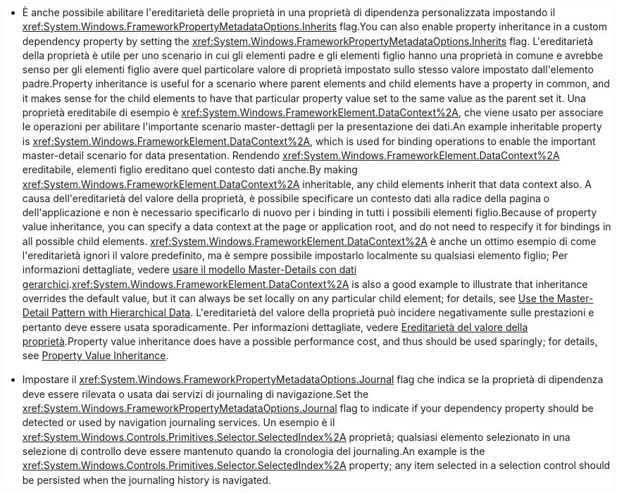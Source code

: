 -   <span data-ttu-id="25e9a-220">È anche possibile abilitare l'ereditarietà delle proprietà in una proprietà di dipendenza personalizzata impostando il <xref:System.Windows.FrameworkPropertyMetadataOptions.Inherits> flag.</span><span class="sxs-lookup"><span data-stu-id="25e9a-220">You can also enable property inheritance in a custom dependency property by setting the <xref:System.Windows.FrameworkPropertyMetadataOptions.Inherits> flag.</span></span> <span data-ttu-id="25e9a-221">L'ereditarietà della proprietà è utile per uno scenario in cui gli elementi padre e gli elementi figlio hanno una proprietà in comune e avrebbe senso per gli elementi figlio avere quel particolare valore di proprietà impostato sullo stesso valore impostato dall'elemento padre.</span><span class="sxs-lookup"><span data-stu-id="25e9a-221">Property inheritance is useful for a scenario where parent elements and child elements have a property in common, and it makes sense for the child elements to have that particular property value set to the same value as the parent set it.</span></span> <span data-ttu-id="25e9a-222">Una proprietà ereditabile di esempio è <xref:System.Windows.FrameworkElement.DataContext%2A>, che viene usato per associare le operazioni per abilitare l'importante scenario master-dettagli per la presentazione dei dati.</span><span class="sxs-lookup"><span data-stu-id="25e9a-222">An example inheritable property is <xref:System.Windows.FrameworkElement.DataContext%2A>, which is used for binding operations to enable the important master-detail scenario for data presentation.</span></span> <span data-ttu-id="25e9a-223">Rendendo <xref:System.Windows.FrameworkElement.DataContext%2A> ereditabile, elementi figlio ereditano quel contesto dati anche.</span><span class="sxs-lookup"><span data-stu-id="25e9a-223">By making <xref:System.Windows.FrameworkElement.DataContext%2A> inheritable, any child elements inherit that data context also.</span></span> <span data-ttu-id="25e9a-224">A causa dell'ereditarietà del valore della proprietà, è possibile specificare un contesto dati alla radice della pagina o dell'applicazione e non è necessario specificarlo di nuovo per i binding in tutti i possibili elementi figlio.</span><span class="sxs-lookup"><span data-stu-id="25e9a-224">Because of property value inheritance, you can specify a data context at the page or application root, and do not need to respecify it for bindings in all possible child elements.</span></span> <span data-ttu-id="25e9a-225"><xref:System.Windows.FrameworkElement.DataContext%2A> è anche un ottimo esempio di come l'ereditarietà ignori il valore predefinito, ma è sempre possibile impostarlo localmente su qualsiasi elemento figlio; Per informazioni dettagliate, vedere [usare il modello Master-Details con dati gerarchici](../../../../docs/framework/wpf/data/how-to-use-the-master-detail-pattern-with-hierarchical-data.md).</span><span class="sxs-lookup"><span data-stu-id="25e9a-225"><xref:System.Windows.FrameworkElement.DataContext%2A> is also a good example to illustrate that inheritance overrides the default value, but it can always be set locally on any particular child element; for details, see [Use the Master-Detail Pattern with Hierarchical Data](../../../../docs/framework/wpf/data/how-to-use-the-master-detail-pattern-with-hierarchical-data.md).</span></span> <span data-ttu-id="25e9a-226">L'ereditarietà del valore della proprietà può incidere negativamente sulle prestazioni e pertanto deve essere usata sporadicamente. Per informazioni dettagliate, vedere [Ereditarietà del valore della proprietà](../../../../docs/framework/wpf/advanced/property-value-inheritance.md).</span><span class="sxs-lookup"><span data-stu-id="25e9a-226">Property value inheritance does have a possible performance cost, and thus should be used sparingly; for details, see [Property Value Inheritance](../../../../docs/framework/wpf/advanced/property-value-inheritance.md).</span></span>

-   <span data-ttu-id="25e9a-227">Impostare il <xref:System.Windows.FrameworkPropertyMetadataOptions.Journal> flag che indica se la proprietà di dipendenza deve essere rilevata o usata dai servizi di journaling di navigazione.</span><span class="sxs-lookup"><span data-stu-id="25e9a-227">Set the <xref:System.Windows.FrameworkPropertyMetadataOptions.Journal> flag to indicate if your dependency property should be detected or used by navigation journaling services.</span></span> <span data-ttu-id="25e9a-228">Un esempio è il <xref:System.Windows.Controls.Primitives.Selector.SelectedIndex%2A> proprietà; qualsiasi elemento selezionato in una selezione di controllo deve essere mantenuto quando la cronologia del journaling.</span><span class="sxs-lookup"><span data-stu-id="25e9a-228">An example is the <xref:System.Windows.Controls.Primitives.Selector.SelectedIndex%2A> property; any item selected in a selection control should be persisted when the journaling history is navigated.</span></span>
